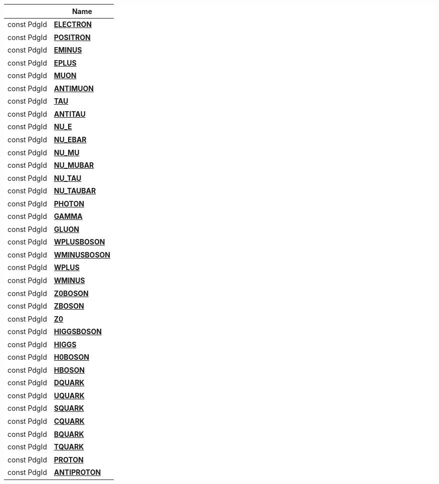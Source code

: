 |                | Name           |
| -------------- | -------------- |
| const PdgId | **[ELECTRON](http://example.org/namespaces/namespacerivet_1_1pid/#variable-electron)**  |
| const PdgId | **[POSITRON](http://example.org/namespaces/namespacerivet_1_1pid/#variable-positron)**  |
| const PdgId | **[EMINUS](http://example.org/namespaces/namespacerivet_1_1pid/#variable-eminus)**  |
| const PdgId | **[EPLUS](http://example.org/namespaces/namespacerivet_1_1pid/#variable-eplus)**  |
| const PdgId | **[MUON](http://example.org/namespaces/namespacerivet_1_1pid/#variable-muon)**  |
| const PdgId | **[ANTIMUON](http://example.org/namespaces/namespacerivet_1_1pid/#variable-antimuon)**  |
| const PdgId | **[TAU](http://example.org/namespaces/namespacerivet_1_1pid/#variable-tau)**  |
| const PdgId | **[ANTITAU](http://example.org/namespaces/namespacerivet_1_1pid/#variable-antitau)**  |
| const PdgId | **[NU_E](http://example.org/namespaces/namespacerivet_1_1pid/#variable-nu-e)**  |
| const PdgId | **[NU_EBAR](http://example.org/namespaces/namespacerivet_1_1pid/#variable-nu-ebar)**  |
| const PdgId | **[NU_MU](http://example.org/namespaces/namespacerivet_1_1pid/#variable-nu-mu)**  |
| const PdgId | **[NU_MUBAR](http://example.org/namespaces/namespacerivet_1_1pid/#variable-nu-mubar)**  |
| const PdgId | **[NU_TAU](http://example.org/namespaces/namespacerivet_1_1pid/#variable-nu-tau)**  |
| const PdgId | **[NU_TAUBAR](http://example.org/namespaces/namespacerivet_1_1pid/#variable-nu-taubar)**  |
| const PdgId | **[PHOTON](http://example.org/namespaces/namespacerivet_1_1pid/#variable-photon)**  |
| const PdgId | **[GAMMA](http://example.org/namespaces/namespacerivet_1_1pid/#variable-gamma)**  |
| const PdgId | **[GLUON](http://example.org/namespaces/namespacerivet_1_1pid/#variable-gluon)**  |
| const PdgId | **[WPLUSBOSON](http://example.org/namespaces/namespacerivet_1_1pid/#variable-wplusboson)**  |
| const PdgId | **[WMINUSBOSON](http://example.org/namespaces/namespacerivet_1_1pid/#variable-wminusboson)**  |
| const PdgId | **[WPLUS](http://example.org/namespaces/namespacerivet_1_1pid/#variable-wplus)**  |
| const PdgId | **[WMINUS](http://example.org/namespaces/namespacerivet_1_1pid/#variable-wminus)**  |
| const PdgId | **[Z0BOSON](http://example.org/namespaces/namespacerivet_1_1pid/#variable-z0boson)**  |
| const PdgId | **[ZBOSON](http://example.org/namespaces/namespacerivet_1_1pid/#variable-zboson)**  |
| const PdgId | **[Z0](http://example.org/namespaces/namespacerivet_1_1pid/#variable-z0)**  |
| const PdgId | **[HIGGSBOSON](http://example.org/namespaces/namespacerivet_1_1pid/#variable-higgsboson)**  |
| const PdgId | **[HIGGS](http://example.org/namespaces/namespacerivet_1_1pid/#variable-higgs)**  |
| const PdgId | **[H0BOSON](http://example.org/namespaces/namespacerivet_1_1pid/#variable-h0boson)**  |
| const PdgId | **[HBOSON](http://example.org/namespaces/namespacerivet_1_1pid/#variable-hboson)**  |
| const PdgId | **[DQUARK](http://example.org/namespaces/namespacerivet_1_1pid/#variable-dquark)**  |
| const PdgId | **[UQUARK](http://example.org/namespaces/namespacerivet_1_1pid/#variable-uquark)**  |
| const PdgId | **[SQUARK](http://example.org/namespaces/namespacerivet_1_1pid/#variable-squark)**  |
| const PdgId | **[CQUARK](http://example.org/namespaces/namespacerivet_1_1pid/#variable-cquark)**  |
| const PdgId | **[BQUARK](http://example.org/namespaces/namespacerivet_1_1pid/#variable-bquark)**  |
| const PdgId | **[TQUARK](http://example.org/namespaces/namespacerivet_1_1pid/#variable-tquark)**  |
| const PdgId | **[PROTON](http://example.org/namespaces/namespacerivet_1_1pid/#variable-proton)**  |
| const PdgId | **[ANTIPROTON](http://example.org/namespaces/namespacerivet_1_1pid/#variable-antiproton)**  |